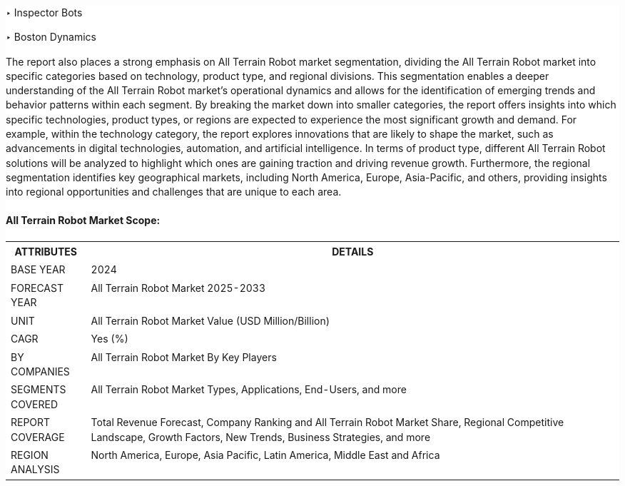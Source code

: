 ‣ Inspector Bots

‣ Boston Dynamics

The report also places a strong emphasis on All Terrain Robot market segmentation, dividing the All Terrain Robot market into specific categories based on technology, product type, and regional divisions. This segmentation enables a deeper understanding of the All Terrain Robot market’s operational dynamics and allows for the identification of emerging trends and behavior patterns within each segment. By breaking the market down into smaller categories, the report offers insights into which specific technologies, product types, or regions are expected to experience the most significant growth and demand. For example, within the technology category, the report explores innovations that are likely to shape the market, such as advancements in digital technologies, automation, and artificial intelligence. In terms of product type, different All Terrain Robot solutions will be analyzed to highlight which ones are gaining traction and driving revenue growth. Furthermore, the regional segmentation identifies key geographical markets, including North America, Europe, Asia-Pacific, and others, providing insights into regional opportunities and challenges that are unique to each area.

<h4>All Terrain Robot Market Scope:</h4>
<table>
<tr>
<th>ATTRIBUTES</th>
<th>DETAILS</th>
</tr>
<tr>
<td>BASE YEAR</td>
<td>2024</td>
</tr>
<tr>
<td>FORECAST YEAR</td>
<td>All Terrain Robot Market 2025-2033</td>
</tr>
<tr>
<td>UNIT</td>
<td>All Terrain Robot Market Value (USD Million/Billion)</td>
<tr>
<td>CAGR</td>
<td>Yes (%)</td>
</tr>
</tr>
<tr>
<td>BY COMPANIES</td>
<td>All Terrain Robot Market By Key Players</td>
</tr>
<tr>
<td>SEGMENTS COVERED</td>
<td>All Terrain Robot Market Types, Applications, End-Users, and more</td>
</tr>
<tr>
<td>REPORT COVERAGE</td>
<td>Total Revenue Forecast, Company Ranking and All Terrain Robot Market Share, Regional Competitive Landscape, Growth Factors, New Trends, Business Strategies, and more</td>
</tr>
<tr>
<td>REGION ANALYSIS</td>
<td>North America, Europe, Asia Pacific, Latin America, Middle East and Africa</td>
</tr>
</table>
